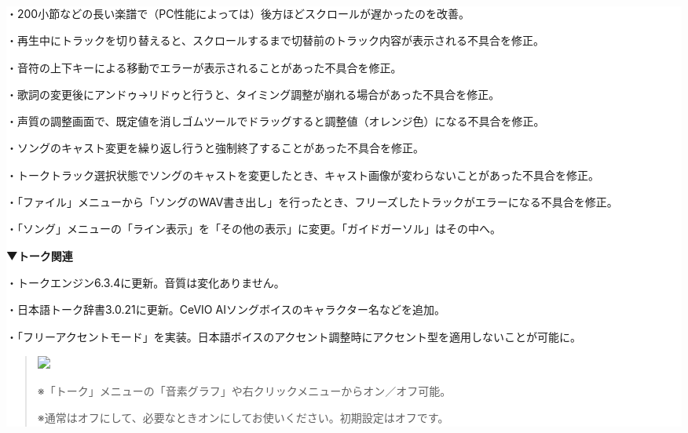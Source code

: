 
  

 ・200小節などの長い楽譜で（PC性能によっては）後方ほどスクロールが遅かったのを改善。
   

  

 ・再生中にトラックを切り替えると、スクロールするまで切替前のトラック内容が表示される不具合を修正。
   

  

 ・音符の上下キーによる移動でエラーが表示されることがあった不具合を修正。
   

  

 ・歌詞の変更後にアンドゥ→リドゥと行うと、タイミング調整が崩れる場合があった不具合を修正。
   

  

 ・声質の調整画面で、既定値を消しゴムツールでドラッグすると調整値（オレンジ色）になる不具合を修正。
   

  

 ・ソングのキャスト変更を繰り返し行うと強制終了することがあった不具合を修正。
   

  

 ・トークトラック選択状態でソングのキャストを変更したとき、キャスト画像が変わらないことがあった不具合を修正。
   

  

 ・「ファイル」メニューから「ソングのWAV書き出し」を行ったとき、フリーズしたトラックがエラーになる不具合を修正。
   

  

 ・「ソング」メニューの「ライン表示」を「その他の表示」に変更。「ガイドガーソル」はその中へ。
   

  

**▼トーク関連** 
  

 ・トークエンジン6.3.4に更新。音質は変化ありません。
   

  

 ・日本語トーク辞書3.0.21に更新。CeVIO AIソングボイスのキャラクター名などを追加。
   

  

 ・「フリーアクセントモード」を実装。日本語ボイスのアクセント調整時にアクセント型を適用しないことが可能に。
   


> 
> 
> ![](image/V8.7_free_accent_mode.png)
> 
>  ※「トーク」メニューの「音素グラフ」や右クリックメニューからオン／オフ可能。
>    
> 
>  ※通常はオフにして、必要なときオンにしてお使いください。初期設定はオフです。
>    
> 
> 
